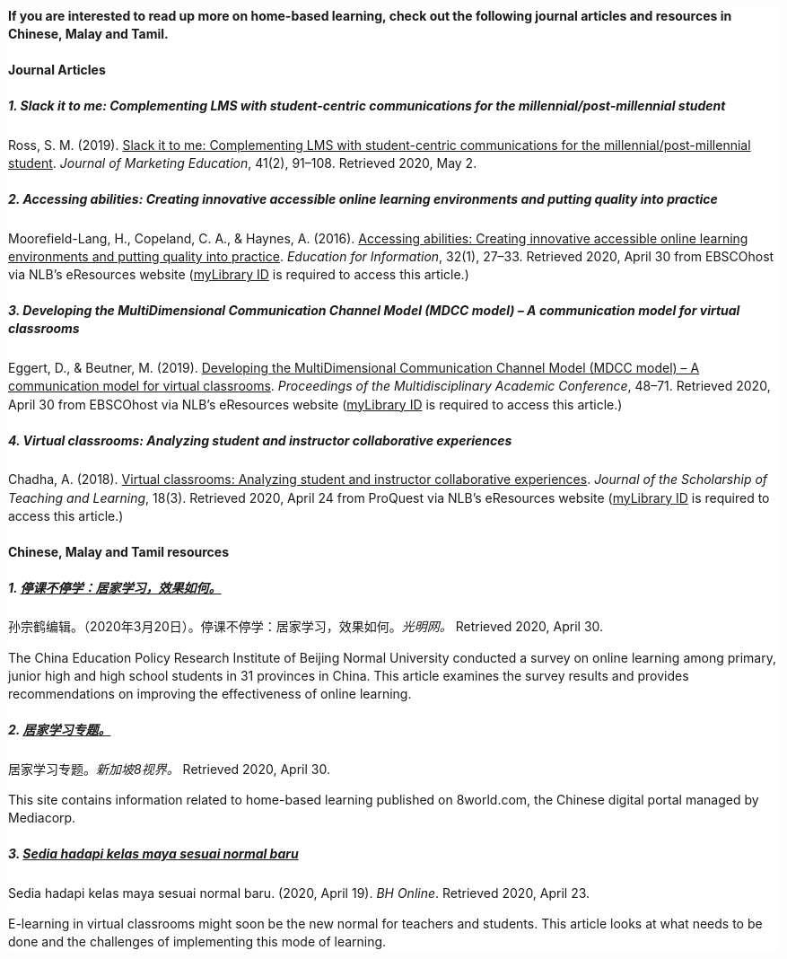 <p><strong>If you are interested to read up more on home-based learning, check out the following journal articles and resources in Chinese, Malay and Tamil.</strong></p>
<h4>Journal Articles</h4>
<h5>1. Slack it to me: Complementing LMS with student-centric communications for the millennial/post-millennial student</h5>
Ross, S. M. (2019). <a href="https://journals.sagepub.com/doi/full/10.1177/0273475319833113" target="_blank">Slack it to me: Complementing LMS with student-centric communications for the millennial/post-millennial student</a>. <i>Journal of Marketing Education</i>, 41(2), 91–108. Retrieved 2020, May 2.

<h5>2. Accessing abilities: Creating innovative accessible online learning environments and putting quality into practice</h5>
Moorefield-Lang, H., Copeland, C. A., & Haynes, A. (2016). <a href="http://eresources.nlb.gov.sg/main/browse/resource/1329/" target="_blank">Accessing abilities: Creating innovative accessible online learning environments and putting quality into practice</a>. <i>Education for Information</i>, 32(1), 27–33. Retrieved 2020, April 30 from EBSCOhost via NLB’s eResources website (<a href="https://account.nlb.gov.sg/" target="_blank">myLibrary ID</a> is required to access this article.)

<h5>3. Developing the MultiDimensional Communication Channel Model (MDCC model) – A communication model for virtual classrooms</h5>
Eggert, D., & Beutner, M. (2019). <a href="http://eresources.nlb.gov.sg/main/browse/resource/1329/" target="_blank">Developing the MultiDimensional Communication Channel Model (MDCC model) – A communication model for virtual classrooms</a>. <i>Proceedings of the Multidisciplinary Academic Conference</i>, 48–71. Retrieved 2020, April 30 from EBSCOhost via NLB’s eResources website (<a href="https://account.nlb.gov.sg/" target="_blank">myLibrary ID</a> is required to access this article.)

<h5>4. Virtual classrooms: Analyzing student and instructor collaborative experiences</h5>
Chadha, A. (2018). <a href="http://eresources.nlb.gov.sg/main/browse/resource/1111/" target="_blank">Virtual classrooms: Analyzing student and instructor collaborative experiences</a>. <i>Journal of the Scholarship of Teaching and Learning</i>, 18(3). Retrieved 2020, April 24 from ProQuest via NLB’s eResources website (<a href="https://account.nlb.gov.sg/" target="_blank">myLibrary ID</a> is required to access this article.)

<h4>Chinese, Malay and Tamil resources</h4>
<h5>1. <a href="https://news.gmw.cn/2020-03/20/content_33666437.htm" target="_blank">停课不停学：居家学习，效果如何。</a></h5>
孙宗鹤编辑。（2020年3月20日）。停课不停学：居家学习，效果如何。<i>光明网。</i> Retrieved 2020, April 30.

The China Education Policy Research Institute of Beijing Normal University conducted a survey on online learning among primary, junior high and high school students in 31 provinces in China. This article examines the survey results and provides recommendations on improving the effectiveness of online learning.

<h5>2. <a href="https://www.8world.com/topic/jujiaxuexi" target="_blank">居家学习专题。</a></h5>
居家学习专题。<i>新加坡8视界。</i> Retrieved 2020, April 30.

This site contains information related to home-based learning published on 8world.com, the Chinese digital portal managed by Mediacorp.

<h5>3. <a href="https://www.bharian.com.my/berita/nasional/2020/04/679003/sedia-hadapi-kelas-maya-sesuai-normal-baharu" target="_blank">Sedia hadapi kelas maya sesuai normal baru</a></h5>
Sedia hadapi kelas maya sesuai normal baru. (2020, April 19). <i>BH Online</i>. Retrieved 2020, April 23.

E-learning in virtual classrooms might soon be the new normal for teachers and students. This article looks at what needs to be done and the challenges of implementing this mode of learning.
